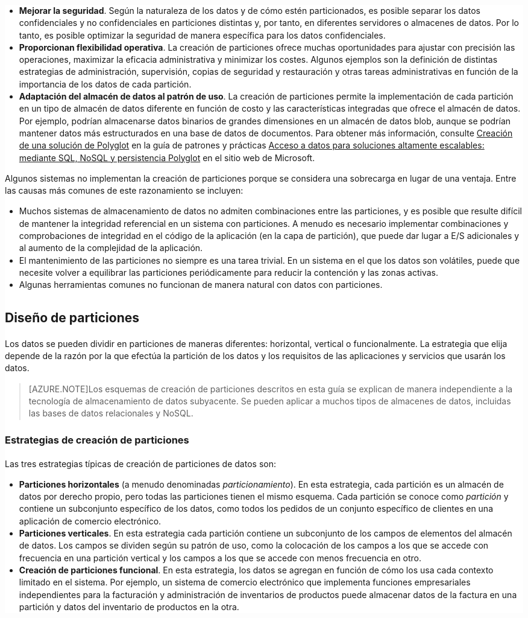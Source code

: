 - **Mejorar la seguridad**. Según la naturaleza de los datos y de cómo estén particionados, es posible separar los datos confidenciales y no confidenciales en particiones distintas y, por tanto, en diferentes servidores o almacenes de datos. Por lo tanto, es posible optimizar la seguridad de manera específica para los datos confidenciales.
- **Proporcionan flexibilidad operativa**. La creación de particiones ofrece muchas oportunidades para ajustar con precisión las operaciones, maximizar la eficacia administrativa y minimizar los costes. Algunos ejemplos son la definición de distintas estrategias de administración, supervisión, copias de seguridad y restauración y otras tareas administrativas en función de la importancia de los datos de cada partición.
- **Adaptación del almacén de datos al patrón de uso**. La creación de particiones permite la implementación de cada partición en un tipo de almacén de datos diferente en función de costo y las características integradas que ofrece el almacén de datos. Por ejemplo, podrían almacenarse datos binarios de grandes dimensiones en un almacén de datos blob, aunque se podrían mantener datos más estructurados en una base de datos de documentos. Para obtener más información, consulte [Creación de una solución de Polyglot](https://msdn.microsoft.com/library/dn313279.aspx) en la guía de patrones y prácticas [Acceso a datos para soluciones altamente escalables: mediante SQL, NoSQL y persistencia Polyglot](https://msdn.microsoft.com/library/dn271399.aspx) en el sitio web de Microsoft.

Algunos sistemas no implementan la creación de particiones porque se considera una sobrecarga en lugar de una ventaja. Entre las causas más comunes de este razonamiento se incluyen:

- Muchos sistemas de almacenamiento de datos no admiten combinaciones entre las particiones, y es posible que resulte difícil de mantener la integridad referencial en un sistema con particiones. A menudo es necesario implementar combinaciones y comprobaciones de integridad en el código de la aplicación (en la capa de partición), que puede dar lugar a E/S adicionales y al aumento de la complejidad de la aplicación.
- El mantenimiento de las particiones no siempre es una tarea trivial. En un sistema en el que los datos son volátiles, puede que necesite volver a equilibrar las particiones periódicamente para reducir la contención y las zonas activas.
- Algunas herramientas comunes no funcionan de manera natural con datos con particiones.

## Diseño de particiones

Los datos se pueden dividir en particiones de maneras diferentes: horizontal, vertical o funcionalmente. La estrategia que elija depende de la razón por la que efectúa la partición de los datos y los requisitos de las aplicaciones y servicios que usarán los datos.

> [AZURE.NOTE]Los esquemas de creación de particiones descritos en esta guía se explican de manera independiente a la tecnología de almacenamiento de datos subyacente. Se pueden aplicar a muchos tipos de almacenes de datos, incluidas las bases de datos relacionales y NoSQL.

### Estrategias de creación de particiones

Las tres estrategias típicas de creación de particiones de datos son:

- **Particiones horizontales** (a menudo denominadas _particionamiento_). En esta estrategia, cada partición es un almacén de datos por derecho propio, pero todas las particiones tienen el mismo esquema. Cada partición se conoce como _partición_ y contiene un subconjunto específico de los datos, como todos los pedidos de un conjunto específico de clientes en una aplicación de comercio electrónico.
- **Particiones verticales**. En esta estrategia cada partición contiene un subconjunto de los campos de elementos del almacén de datos. Los campos se dividen según su patrón de uso, como la colocación de los campos a los que se accede con frecuencia en una partición vertical y los campos a los que se accede con menos frecuencia en otro.
- **Creación de particiones funcional**. En esta estrategia, los datos se agregan en función de cómo los usa cada contexto limitado en el sistema. Por ejemplo, un sistema de comercio electrónico que implementa funciones empresariales independientes para la facturación y administración de inventarios de productos puede almacenar datos de la factura en una partición y datos del inventario de productos en la otra.
